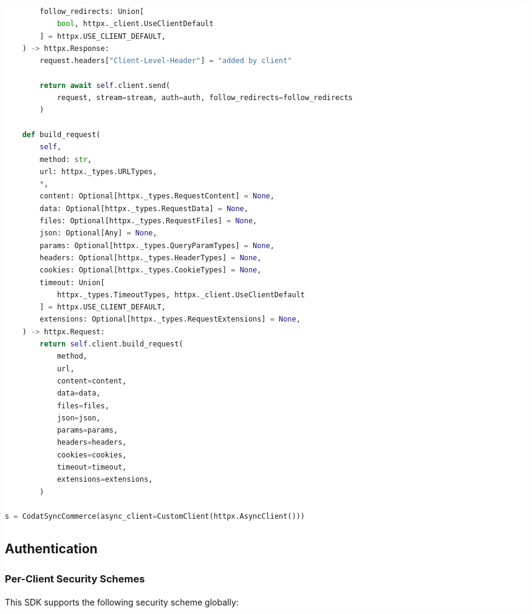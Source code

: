 ```python
        follow_redirects: Union[
            bool, httpx._client.UseClientDefault
        ] = httpx.USE_CLIENT_DEFAULT,
    ) -> httpx.Response:
        request.headers["Client-Level-Header"] = "added by client"

        return await self.client.send(
            request, stream=stream, auth=auth, follow_redirects=follow_redirects
        )

    def build_request(
        self,
        method: str,
        url: httpx._types.URLTypes,
        *,
        content: Optional[httpx._types.RequestContent] = None,
        data: Optional[httpx._types.RequestData] = None,
        files: Optional[httpx._types.RequestFiles] = None,
        json: Optional[Any] = None,
        params: Optional[httpx._types.QueryParamTypes] = None,
        headers: Optional[httpx._types.HeaderTypes] = None,
        cookies: Optional[httpx._types.CookieTypes] = None,
        timeout: Union[
            httpx._types.TimeoutTypes, httpx._client.UseClientDefault
        ] = httpx.USE_CLIENT_DEFAULT,
        extensions: Optional[httpx._types.RequestExtensions] = None,
    ) -> httpx.Request:
        return self.client.build_request(
            method,
            url,
            content=content,
            data=data,
            files=files,
            json=json,
            params=params,
            headers=headers,
            cookies=cookies,
            timeout=timeout,
            extensions=extensions,
        )

s = CodatSyncCommerce(async_client=CustomClient(httpx.AsyncClient()))
```



## Authentication

### Per-Client Security Schemes

This SDK supports the following security scheme globally:
